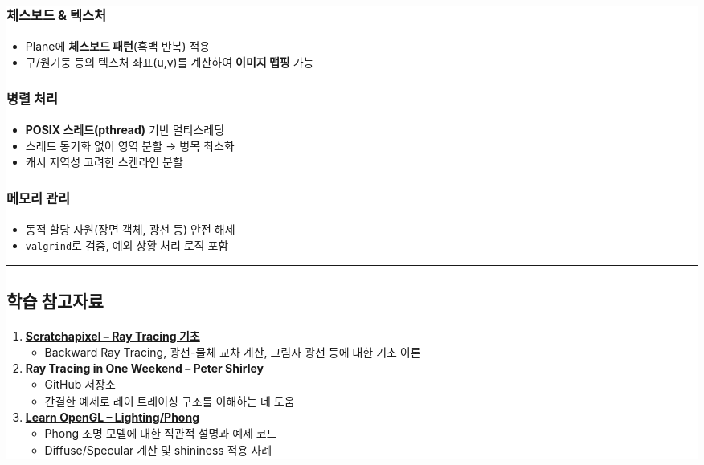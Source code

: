 ### 체스보드 & 텍스처
- Plane에 **체스보드 패턴**(흑백 반복) 적용  
- 구/원기둥 등의 텍스처 좌표(u,v)를 계산하여 **이미지 맵핑** 가능

### 병렬 처리
- **POSIX 스레드(pthread)** 기반 멀티스레딩  
- 스레드 동기화 없이 영역 분할 → 병목 최소화  
- 캐시 지역성 고려한 스캔라인 분할

### 메모리 관리
- 동적 할당 자원(장면 객체, 광선 등) 안전 해제  
- `valgrind`로 검증, 예외 상황 처리 로직 포함

---

## 학습 참고자료

1. **[Scratchapixel – Ray Tracing 기초](https://scratchapixel.com/)**  
   - Backward Ray Tracing, 광선-물체 교차 계산, 그림자 광선 등에 대한 기초 이론
2. **Ray Tracing in One Weekend – Peter Shirley**  
   - [GitHub 저장소](https://github.com/RayTracing/raytracinginoneweekend)  
   - 간결한 예제로 레이 트레이싱 구조를 이해하는 데 도움
3. **[Learn OpenGL – Lighting/Phong](https://learnopengl.com/)**  
   - Phong 조명 모델에 대한 직관적 설명과 예제 코드  
   - Diffuse/Specular 계산 및 shininess 적용 사례
